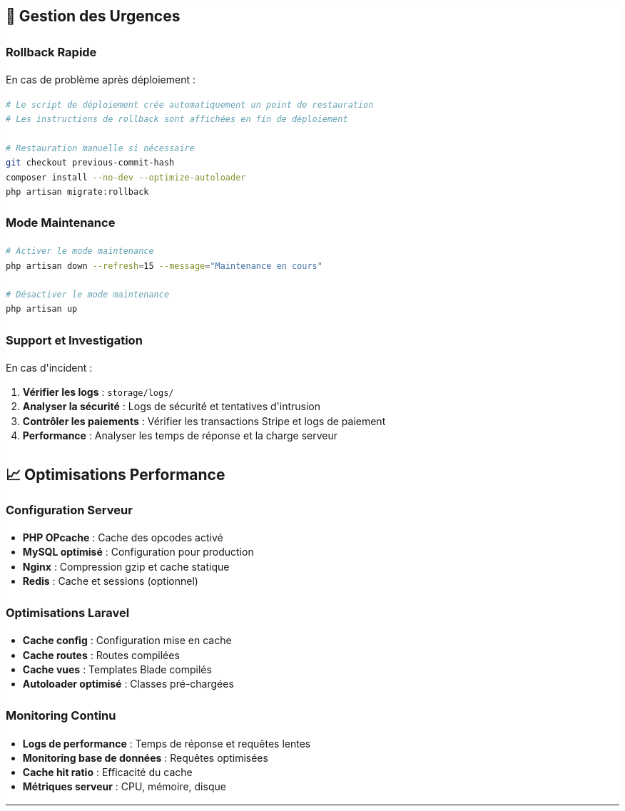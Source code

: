 ## 🚨 Gestion des Urgences

### Rollback Rapide

En cas de problème après déploiement :

```bash
# Le script de déploiement crée automatiquement un point de restauration
# Les instructions de rollback sont affichées en fin de déploiement

# Restauration manuelle si nécessaire
git checkout previous-commit-hash
composer install --no-dev --optimize-autoloader
php artisan migrate:rollback
```

### Mode Maintenance

```bash
# Activer le mode maintenance
php artisan down --refresh=15 --message="Maintenance en cours"

# Désactiver le mode maintenance
php artisan up
```

### Support et Investigation

En cas d'incident :

1. **Vérifier les logs** : `storage/logs/`
2. **Analyser la sécurité** : Logs de sécurité et tentatives d'intrusion
3. **Contrôler les paiements** : Vérifier les transactions Stripe et logs de paiement
4. **Performance** : Analyser les temps de réponse et la charge serveur

## 📈 Optimisations Performance

### Configuration Serveur
- **PHP OPcache** : Cache des opcodes activé
- **MySQL optimisé** : Configuration pour production
- **Nginx** : Compression gzip et cache statique
- **Redis** : Cache et sessions (optionnel)

### Optimisations Laravel
- **Cache config** : Configuration mise en cache
- **Cache routes** : Routes compilées
- **Cache vues** : Templates Blade compilés
- **Autoloader optimisé** : Classes pré-chargées

### Monitoring Continu
- **Logs de performance** : Temps de réponse et requêtes lentes
- **Monitoring base de données** : Requêtes optimisées
- **Cache hit ratio** : Efficacité du cache
- **Métriques serveur** : CPU, mémoire, disque

---